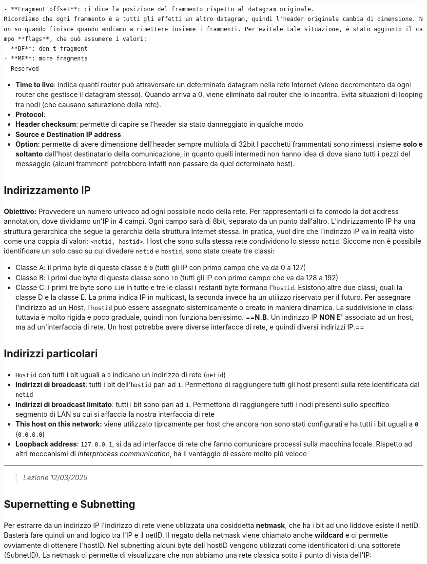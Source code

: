 	- **Fragment offset**: ci dice la posizione del frammento rispetto al datagram originale.
	Ricordiamo che ogni frammento è a tutti gli effetti un altro datagram, quindi l'header originale cambia di dimensione. Non so quando finisce quando andiamo a rimettere insieme i frammenti. Per evitale tale situazione, è stato aggiunto il campo **flags**, che può assumere i valori:
	- **DF**: don't fragment
	- **MF**: more fragments
	- Reserved
- **Time to live**: indica quanti router può attraversare un determinato datagram nella rete Internet (viene decrementato da ogni router che gestisce il datagram stesso). Quando arriva a 0, viene eliminato dal router che lo incontra. Evita situazioni di looping tra nodi (che causano saturazione della rete).
- **Protocol**:
- **Header checksum**: permette di capire se l'header sia stato danneggiato in qualche modo
- **Source e Destination IP address**
- **Option**: permette di avere dimensione dell'header sempre multipla di 32bit
I pacchetti frammentati sono rimessi insieme **solo e soltanto** dall'host destinatario della comunicazione, in quanto quelli intermedi non hanno idea di dove siano tutti i pezzi del messaggio (alcuni frammenti potrebbero infatti non passare da quel determinato host).
## Indirizzamento IP
**Obiettivo:** Provvedere un numero univoco ad ogni possibile nodo della rete.
Per rappresentarli ci fa comodo la dot address annotation, dove dividiamo un'IP in 4 campi. Ogni campo sarà di 8bit, separato da un punto dall'altro.
L'indirizzamento IP ha una struttura gerarchica che segue la gerarchia della struttura Internet stessa. In pratica, vuol dire che l'indirizzo IP va in realtà visto come una coppia di valori:
`<netid, hostid>`. Host che sono sulla stessa rete condividono lo stesso `netid`.
Siccome non è possibile identificare un solo caso su cui divedere `netid` e `hostid`, sono state create tre classi:
- Classe A: il primo byte di questa classe è `0` (tutti gli IP con primo campo che va da 0 a 127)
- Classe B: i primi due byte di questa classe sono `10` (tutti gli IP con primo campo che va da 128 a 192)
- Classe C: i primi tre byte sono `110` 
In tutte e tre le classi i restanti byte formano l'`hostid`. Esistono altre due classi, quali la classe D e la classe E. La prima indica IP in multicast, la seconda invece ha un utilizzo riservato per il futuro.
Per assegnare l'indirizzo ad un Host, l'`hostid` può essere assegnato sistemicamente o creato in maniera dinamica. 
La suddivisione in classi tuttavia è molto rigida e poco graduale, quindi non funziona benissimo.
==**N.B.** Un indirizzo IP **NON E'** associato ad un host, ma ad un'interfaccia di rete. Un host potrebbe avere diverse interfacce di rete, e quindi diversi indirizzi IP.==
## Indirizzi particolari
- `Hostid` con tutti i bit uguali a `0` indicano un indirizzo di rete (`netid`)
- **Indirizzi di broadcast**: tutti i bit dell'`hostid` pari ad `1`. Permettono di raggiungere tutti gli host presenti sulla rete identificata dal `netid`
- **Indirizzi di broadcast limitato**: tutti i bit sono pari ad `1`. Permettono di raggiungere tutti i nodi presenti sullo specifico segmento di LAN su cui si affaccia la nostra interfaccia di rete
- **This host on this network:** viene utilizzato tipicamente per host che ancora non sono stati configurati e ha tutti i bit uguali a `0` (`0.0.0.0`)
- **Loopback address**: `127.0.0.1`, si da ad interfacce di rete che fanno comunicare processi sulla macchina locale. Rispetto ad altri meccanismi di *interprocess communication*, ha il vantaggio di essere molto più veloce 
---
 > *Lezione 12/03/2025*
## Supernetting e Subnetting
Per estrarre da un indirizzo IP l'indirizzo di rete viene utilizzata una cosiddetta **netmask**, che ha i bit ad uno liddove esiste il netID. Basterà fare quindi un and logico tra l'IP e il netID. Il negato della netmask viene chiamato anche **wildcard** e ci permette ovviamente di ottenere l'hostID.
Nel subnetting alcuni byte dell'hostID vengono utilizzati come identificatori di una sottorete (SubnetID). La netmask ci permette di visualizzare che non abbiamo una rete classica sotto il punto di vista dell'IP: